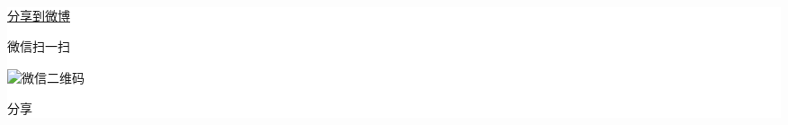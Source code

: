 [分享到微博](https://service.weibo.com/share/share.php?appkey=2775287854&title=客户旅程：MOT（关键时刻）的定义、类型和捕获方法&url=https://www.woshipm.com/user-research/5928990.html&pic=https://image.woshipm.com/2023/04/13/85970002-d9ea-11ed-889f-00163e0b5ff3.jpg)

微信扫一扫

![微信二维码](https://api.pwmqr.com/qrcode/create/?url=https://www.woshipm.com/user-research/5928990.html)

分享